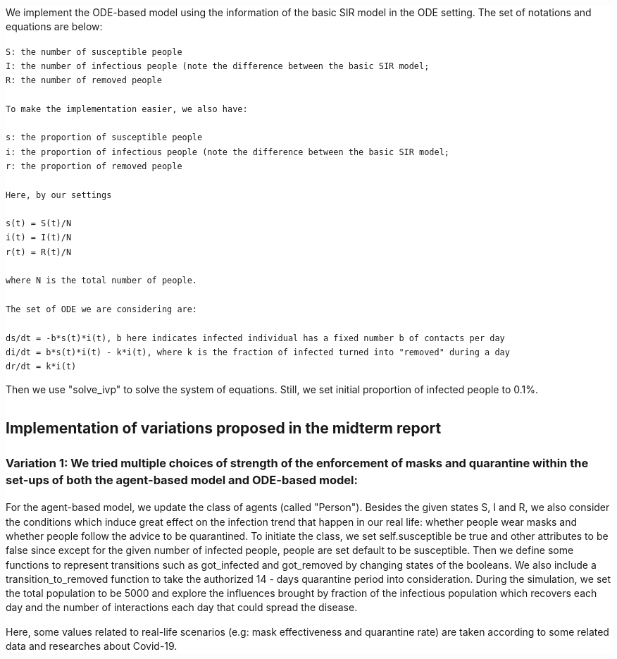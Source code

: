 We implement the ODE-based model using the information of the basic SIR model in the ODE setting. The set of notations and equations are below:

```
S: the number of susceptible people
I: the number of infectious people (note the difference between the basic SIR model;
R: the number of removed people

To make the implementation easier, we also have:

s: the proportion of susceptible people
i: the proportion of infectious people (note the difference between the basic SIR model;
r: the proportion of removed people

Here, by our settings

s(t) = S(t)/N
i(t) = I(t)/N
r(t) = R(t)/N

where N is the total number of people.

The set of ODE we are considering are:

ds/dt = -b*s(t)*i(t), b here indicates infected individual has a fixed number b of contacts per day
di/dt = b*s(t)*i(t) - k*i(t), where k is the fraction of infected turned into "removed" during a day
dr/dt = k*i(t)

```
Then we use "solve_ivp" to solve the system of equations. Still, we set initial proportion of infected people to 0.1%.


## Implementation of variations proposed in the midterm report
### Variation 1: We tried multiple choices of strength of the enforcement of masks and quarantine within the set-ups of both the agent-based model and ODE-based model:

For the agent-based model, we update the class of agents (called "Person"). Besides the given states S, I and R, we also consider the conditions which induce great effect on the infection trend that happen in our real life: whether people wear masks and whether people follow the advice to be quarantined. To initiate the class, we set self.susceptible be true and other attributes to be false since except for the given number of infected people, people are set default to be susceptible. Then we define some functions to represent transitions such as got_infected and got_removed by changing states of the booleans. We also include a transition_to_removed function to take the authorized 14 - days quarantine period into consideration. During the simulation, we set the total population to be 5000 and explore the influences brought by fraction of the infectious population which recovers each day and the number of interactions each day that could spread the disease.

Here, some values related to real-life scenarios (e.g: mask effectiveness and quarantine rate) are taken according to some related data and researches about Covid-19.
